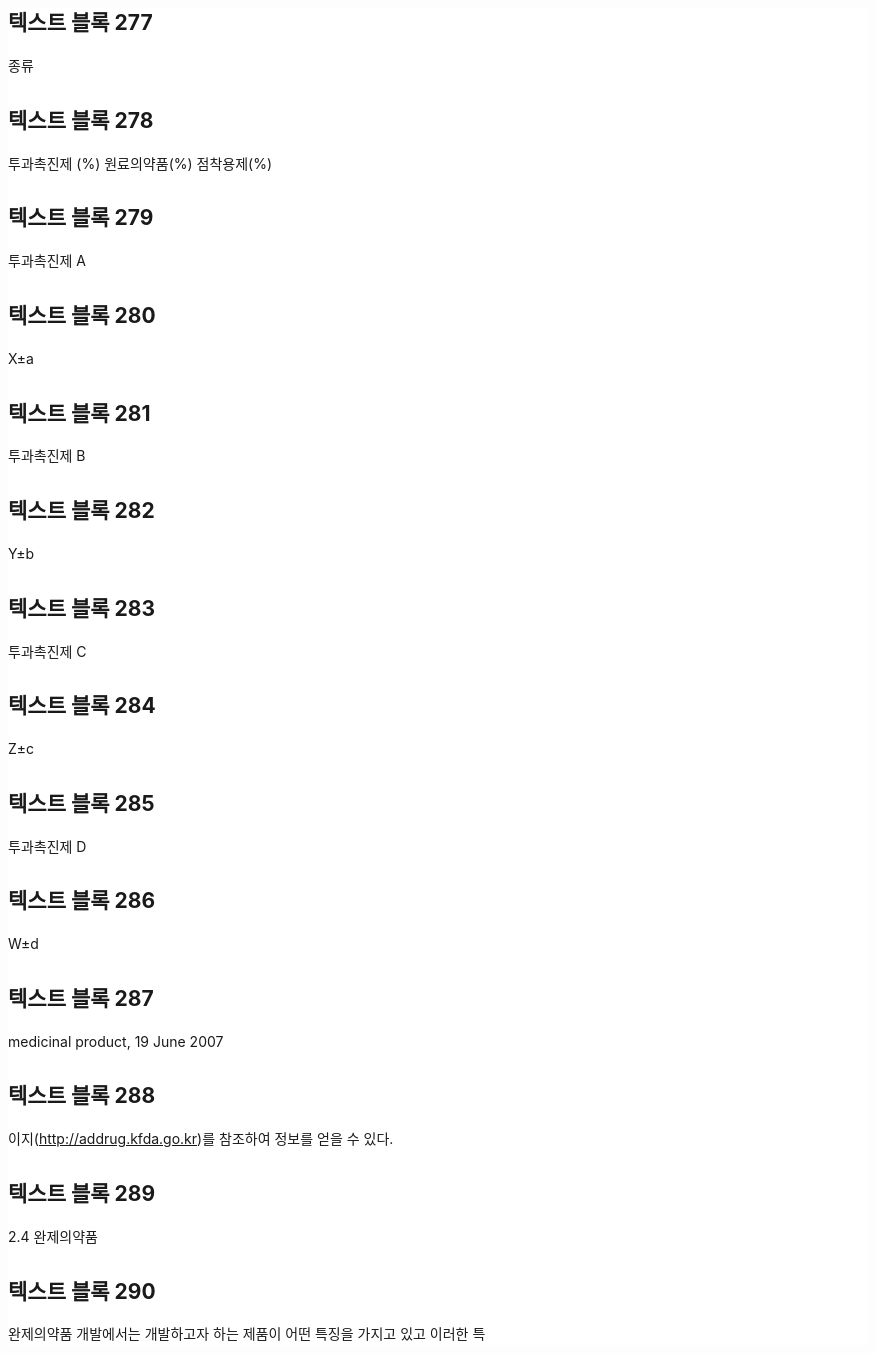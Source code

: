 ## 텍스트 블록 277
종류

## 텍스트 블록 278
투과촉진제 (%) 원료의약품(%) 점착용제(%)

## 텍스트 블록 279
투과촉진제 A

## 텍스트 블록 280
X±a

## 텍스트 블록 281
투과촉진제 B

## 텍스트 블록 282
Y±b

## 텍스트 블록 283
투과촉진제 C

## 텍스트 블록 284
Z±c

## 텍스트 블록 285
투과촉진제 D

## 텍스트 블록 286
W±d

## 텍스트 블록 287
medicinal product, 19 June 2007

## 텍스트 블록 288
이지(http://addrug.kfda.go.kr)를 참조하여 정보를 얻을 수 있다.

## 텍스트 블록 289
2.4 완제의약품

## 텍스트 블록 290
완제의약품 개발에서는 개발하고자 하는 제품이 어떤 특징을 가지고 있고 이러한 특
